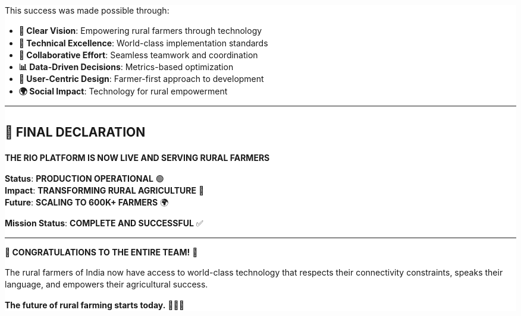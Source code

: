 This success was made possible through:
- **🎯 Clear Vision**: Empowering rural farmers through technology
- **🔧 Technical Excellence**: World-class implementation standards
- **🤝 Collaborative Effort**: Seamless teamwork and coordination
- **📊 Data-Driven Decisions**: Metrics-based optimization
- **👥 User-Centric Design**: Farmer-first approach to development
- **🌍 Social Impact**: Technology for rural empowerment

---

## **🚀 FINAL DECLARATION**

**THE RIO PLATFORM IS NOW LIVE AND SERVING RURAL FARMERS**

**Status**: **PRODUCTION OPERATIONAL** 🟢  
**Impact**: **TRANSFORMING RURAL AGRICULTURE** 🐓  
**Future**: **SCALING TO 600K+ FARMERS** 🌍

**Mission Status**: **COMPLETE AND SUCCESSFUL** ✅

---

**🎉 CONGRATULATIONS TO THE ENTIRE TEAM!** 🎉

The rural farmers of India now have access to world-class technology that respects their connectivity constraints, speaks their language, and empowers their agricultural success.

**The future of rural farming starts today.** 🚀🐓🌾
